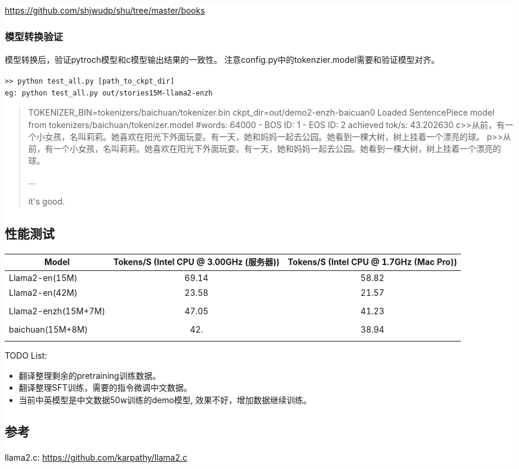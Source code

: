 https://github.com/shjwudp/shu/tree/master/books



### 模型转换验证

 模型转换后，验证pytroch模型和c模型输出结果的一致性。 注意config.py中的tokenzier.model需要和验证模型对齐。

```
>> python test_all.py [path_to_ckpt_dir]
eg: python test_all.py out/stories15M-llama2-enzh
```

> TOKENIZER_BIN=tokenizers/baichuan/tokenizer.bin
> ckpt_dir=out/demo2-enzh-baicuan0
> Loaded SentencePiece model from tokenizers/baichuan/tokenizer.model
> #words: 64000 - BOS ID: 1 - EOS ID: 2
> achieved tok/s: 43.202630
> c>>从前，有一个小女孩，名叫莉莉。她喜欢在阳光下外面玩耍。有一天，她和妈妈一起去公园。她看到一棵大树，树上挂着一个漂亮的球。
> p>>从前，有一个小女孩，名叫莉莉。她喜欢在阳光下外面玩耍。有一天，她和妈妈一起去公园。她看到一棵大树，树上挂着一个漂亮的球。
>
> ...
>
> it's good.



## 性能测试

| Model               | Tokens/S (Intel CPU @ 3.00GHz (服务器)) | Tokens/S (Intel CPU @ 1.7GHz (Mac Pro)) |
| ------------------- | :-------------------------------------: | :-------------------------------------: |
| Llama2-en(15M)      |                  69.14                  |                  58.82                  |
| Llama2-en(42M)      |                  23.58                  |                  21.57                  |
|                     |                                         |                                         |
| Llama2-enzh(15M+7M) |                  47.05                  |                  41.23                  |
|                     |                                         |                                         |
| baichuan(15M+8M)    |                   42.                   |                  38.94                  |
|                     |                                         |                                         |

TODO List:

- 翻译整理剩余的pretraining训练数据。
- 翻译整理SFT训练，需要的指令微调中文数据。
- 当前中英模型是中文数据50w训练的demo模型, 效果不好，增加数据继续训练。



## 参考

llama2.c: https://github.com/karpathy/llama2.c
